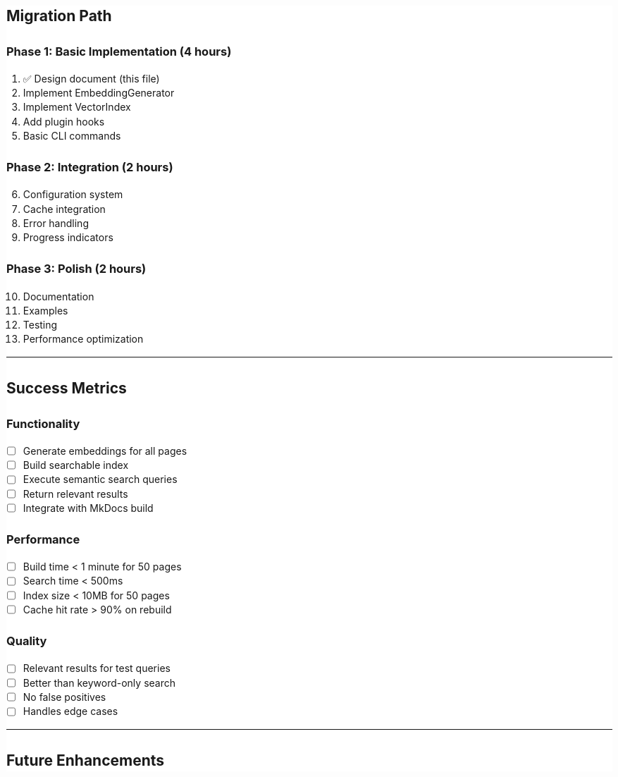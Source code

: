 
## Migration Path

### Phase 1: Basic Implementation (4 hours)
1. ✅ Design document (this file)
2. Implement EmbeddingGenerator
3. Implement VectorIndex
4. Add plugin hooks
5. Basic CLI commands

### Phase 2: Integration (2 hours)
6. Configuration system
7. Cache integration
8. Error handling
9. Progress indicators

### Phase 3: Polish (2 hours)
10. Documentation
11. Examples
12. Testing
13. Performance optimization

---

## Success Metrics

### Functionality
- [ ] Generate embeddings for all pages
- [ ] Build searchable index
- [ ] Execute semantic search queries
- [ ] Return relevant results
- [ ] Integrate with MkDocs build

### Performance
- [ ] Build time < 1 minute for 50 pages
- [ ] Search time < 500ms
- [ ] Index size < 10MB for 50 pages
- [ ] Cache hit rate > 90% on rebuild

### Quality
- [ ] Relevant results for test queries
- [ ] Better than keyword-only search
- [ ] No false positives
- [ ] Handles edge cases

---

## Future Enhancements
